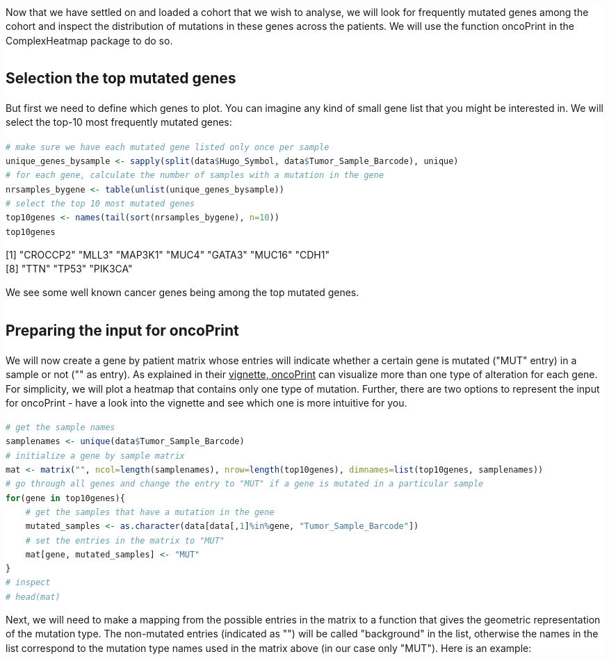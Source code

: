 Now that we have settled on and loaded a cohort that we wish to analyse, we will look for frequently mutated genes among the cohort and inspect the distribution of mutations in these genes across the patients. We will use the function oncoPrint in the ComplexHeatmap package to do so. 
## Selection the top mutated genes
But first we need to define which genes to plot. You can imagine any kind of small gene list that you might be interested in. We will select the top-10 most frequently mutated genes:


```r
# make sure we have each mutated gene listed only once per sample
unique_genes_bysample <- sapply(split(data$Hugo_Symbol, data$Tumor_Sample_Barcode), unique)
# for each gene, calculate the number of samples with a mutation in the gene 
nrsamples_bygene <- table(unlist(unique_genes_bysample))
# select the top 10 most mutated genes
top10genes <- names(tail(sort(nrsamples_bygene), n=10))
top10genes
```

 [1] "CROCCP2" "MLL3"    "MAP3K1"  "MUC4"    "GATA3"   "MUC16"   "CDH1"   
 [8] "TTN"     "TP53"    "PIK3CA" 

We see some well known cancer genes being among the top mutated genes. 
## Preparing the input for oncoPrint
We will now create a gene by patient matrix whose entries will indicate whether a certain gene is mutated ("MUT" entry) in a sample or not ("" as entry). As explained in their [vignette, oncoPrint](https://www.bioconductor.org/packages/devel/bioc/vignettes/ComplexHeatmap/inst/doc/s8.oncoprint.html) can visualize more than one type of alteration for each gene. For simplicity, we will plot a heatmap that contains only one type of mutation. Further, there are two options to represent the input for oncoPrint - have a look into the vignette and see which one is more intuitive for you.


```r
# get the sample names
samplenames <- unique(data$Tumor_Sample_Barcode)
# initialize a gene by sample matrix
mat <- matrix("", ncol=length(samplenames), nrow=length(top10genes), dimnames=list(top10genes, samplenames))
# go through all genes and change the entry to "MUT" if a gene is mutated in a particular sample
for(gene in top10genes){
	# get the samples that have a mutation in the gene
	mutated_samples <- as.character(data[data[,1]%in%gene, "Tumor_Sample_Barcode"])
	# set the entries in the matrix to "MUT"
	mat[gene, mutated_samples] <- "MUT"
}
# inspect
# head(mat)
```

Next, we will need to make a mapping from the possible entries in the matrix to a function that gives the geometric representation of the mutation type. The non-mutated entries (indicated as "") will be called "background" in the list, otherwise the names in the list correspond to the mutation type names used in the matrix above (in our case only "MUT"). Here is an example:  
